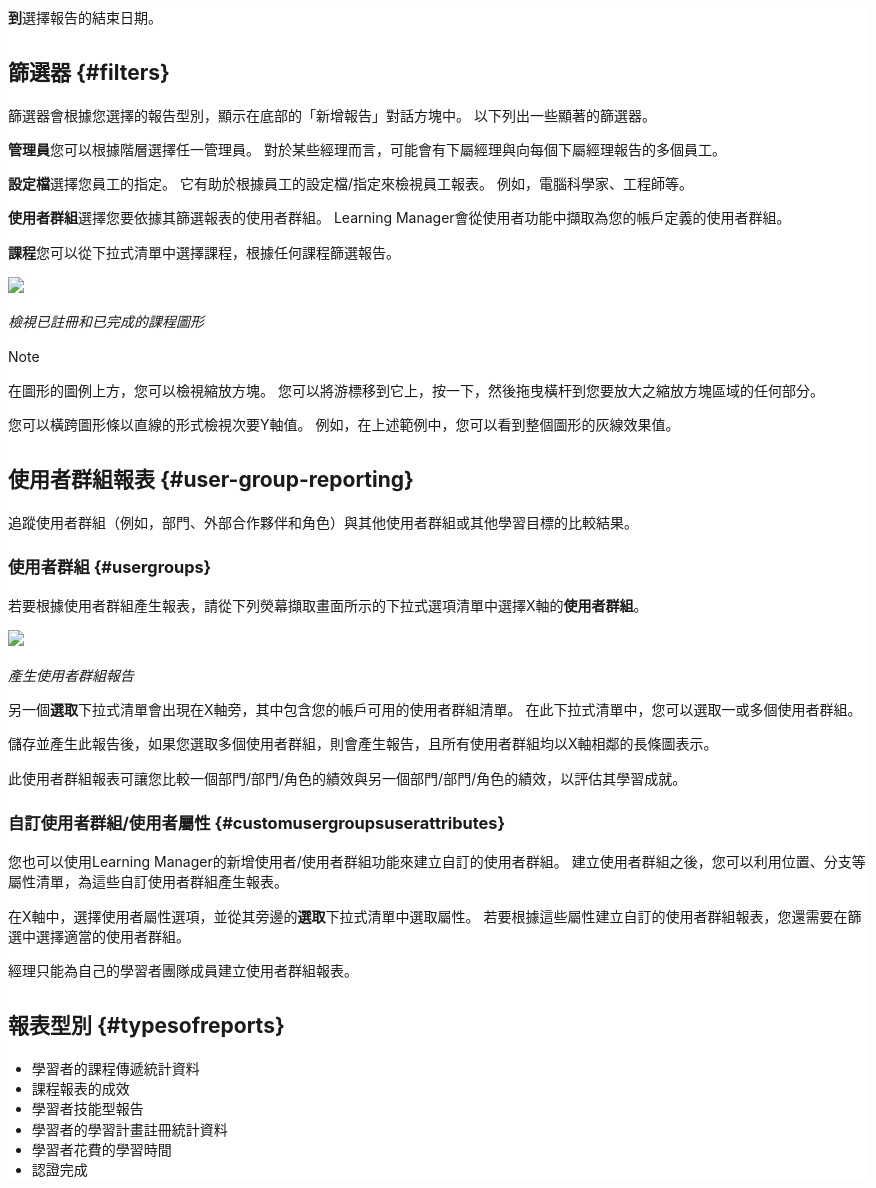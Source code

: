 **到**&#x200B;選擇報告的結束日期。

## 篩選器 {#filters}

篩選器會根據您選擇的報告型別，顯示在底部的「新增報告」對話方塊中。 以下列出一些顯著的篩選器。

**管理員**&#x200B;您可以根據階層選擇任一管理員。 對於某些經理而言，可能會有下屬經理與向每個下屬經理報告的多個員工。

**設定檔**&#x200B;選擇您員工的指定。 它有助於根據員工的設定檔/指定來檢視員工報表。 例如，電腦科學家、工程師等。

**使用者群組**&#x200B;選擇您要依據其篩選報表的使用者群組。 Learning Manager會從使用者功能中擷取為您的帳戶定義的使用者群組。

**課程**&#x200B;您可以從下拉式清單中選擇課程，根據任何課程篩選報告。

![](assets/sample-report-admin.png)

*檢視已註冊和已完成的課程圖形*

>[!NOTE]
>
>在圖形的圖例上方，您可以檢視縮放方塊。 您可以將游標移到它上，按一下，然後拖曳橫杆到您要放大之縮放方塊區域的任何部分。

您可以橫跨圖形條以直線的形式檢視次要Y軸值。 例如，在上述範例中，您可以看到整個圖形的灰線效果值。

## 使用者群組報表 {#user-group-reporting}

追蹤使用者群組（例如，部門、外部合作夥伴和角色）與其他使用者群組或其他學習目標的比較結果。

### 使用者群組 {#usergroups}

若要根據使用者群組產生報表，請從下列熒幕擷取畫面所示的下拉式選項清單中選擇X軸的&#x200B;**使用者群組**。

![](assets/x-axis-reporting.png)

*產生使用者群組報告*

另一個&#x200B;**選取**&#x200B;下拉式清單會出現在X軸旁，其中包含您的帳戶可用的使用者群組清單。 在此下拉式清單中，您可以選取一或多個使用者群組。

儲存並產生此報告後，如果您選取多個使用者群組，則會產生報告，且所有使用者群組均以X軸相鄰的長條圖表示。

此使用者群組報表可讓您比較一個部門/部門/角色的績效與另一個部門/部門/角色的績效，以評估其學習成就。

### 自訂使用者群組/使用者屬性 {#customusergroupsuserattributes}

您也可以使用Learning Manager的新增使用者/使用者群組功能來建立自訂的使用者群組。 建立使用者群組之後，您可以利用位置、分支等屬性清單，為這些自訂使用者群組產生報表。

在X軸中，選擇使用者屬性選項，並從其旁邊的&#x200B;**選取**&#x200B;下拉式清單中選取屬性。 若要根據這些屬性建立自訂的使用者群組報表，您還需要在篩選中選擇適當的使用者群組。

經理只能為自己的學習者團隊成員建立使用者群組報表。

## 報表型別 {#typesofreports}

* 學習者的課程傳遞統計資料
* 課程報表的成效
* 學習者技能型報告
* 學習者的學習計畫註冊統計資料
* 學習者花費的學習時間
* 認證完成
